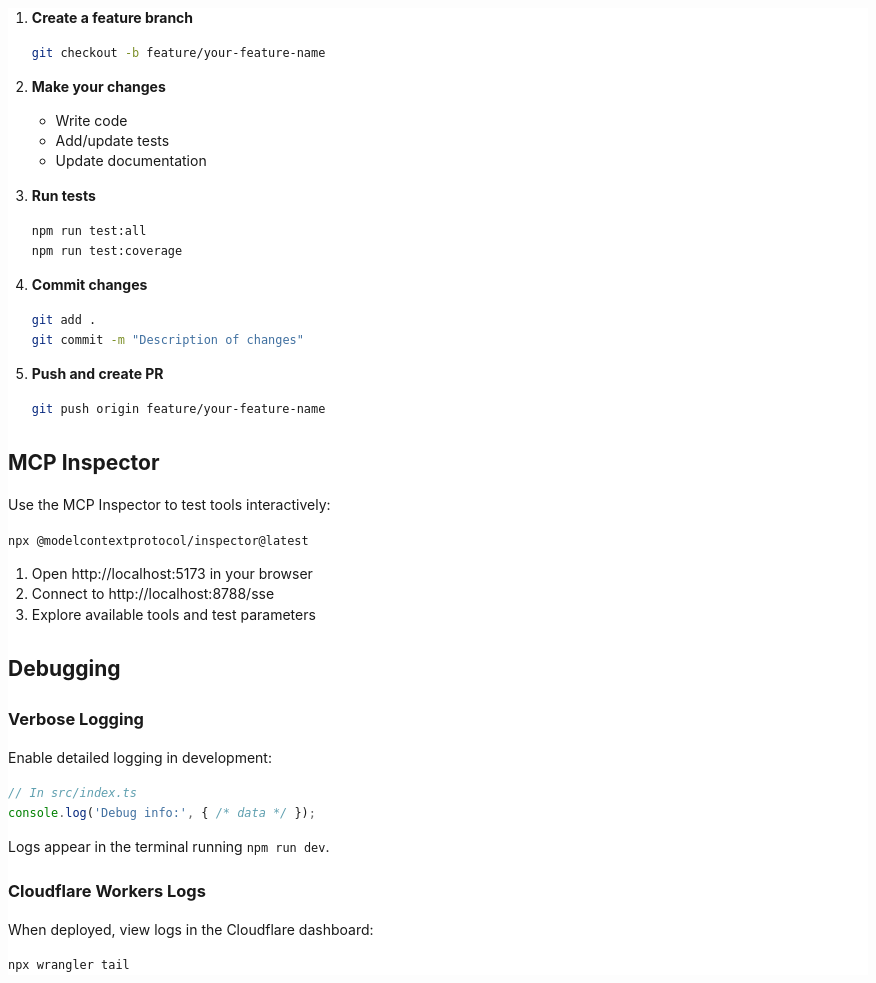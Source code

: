 1. **Create a feature branch**
   ```bash
   git checkout -b feature/your-feature-name
   ```

2. **Make your changes**
   - Write code
   - Add/update tests
   - Update documentation

3. **Run tests**
   ```bash
   npm run test:all
   npm run test:coverage
   ```

4. **Commit changes**
   ```bash
   git add .
   git commit -m "Description of changes"
   ```

5. **Push and create PR**
   ```bash
   git push origin feature/your-feature-name
   ```

## MCP Inspector

Use the MCP Inspector to test tools interactively:

```bash
npx @modelcontextprotocol/inspector@latest
```

1. Open http://localhost:5173 in your browser
2. Connect to http://localhost:8788/sse
3. Explore available tools and test parameters

## Debugging

### Verbose Logging

Enable detailed logging in development:

```typescript
// In src/index.ts
console.log('Debug info:', { /* data */ });
```

Logs appear in the terminal running `npm run dev`.

### Cloudflare Workers Logs

When deployed, view logs in the Cloudflare dashboard:

```bash
npx wrangler tail
```
